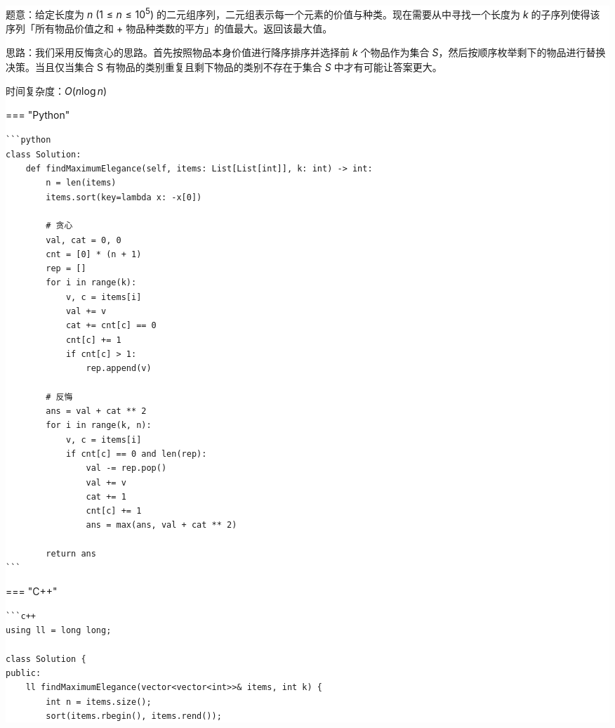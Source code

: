 题意：给定长度为 $n \ (1\le n \le 10^5)$ 的二元组序列，二元组表示每一个元素的价值与种类。现在需要从中寻找一个长度为 $k$ 的子序列使得该序列「所有物品价值之和 + 物品种类数的平方」的值最大。返回该最大值。

思路：我们采用反悔贪心的思路。首先按照物品本身价值进行降序排序并选择前 $k$ 个物品作为集合 $S$，然后按顺序枚举剩下的物品进行替换决策。当且仅当集合 S 有物品的类别重复且剩下物品的类别不存在于集合 $S$ 中才有可能让答案更大。

时间复杂度：$O(n \log n)$

=== "Python"

    ```python
    class Solution:
        def findMaximumElegance(self, items: List[List[int]], k: int) -> int:
            n = len(items)
            items.sort(key=lambda x: -x[0])
    
            # 贪心
            val, cat = 0, 0
            cnt = [0] * (n + 1)
            rep = []
            for i in range(k):
                v, c = items[i]
                val += v
                cat += cnt[c] == 0
                cnt[c] += 1
                if cnt[c] > 1:
                    rep.append(v)
    
            # 反悔
            ans = val + cat ** 2
            for i in range(k, n):
                v, c = items[i]
                if cnt[c] == 0 and len(rep):
                    val -= rep.pop()
                    val += v
                    cat += 1
                    cnt[c] += 1
                    ans = max(ans, val + cat ** 2)
    
            return ans
    ```

=== "C++"

    ```c++
    using ll = long long;
    
    class Solution {
    public:
        ll findMaximumElegance(vector<vector<int>>& items, int k) {
            int n = items.size();
            sort(items.rbegin(), items.rend());
    

[^adv]: [Divide-and-conquer algorithm | WIKIPEDIA - (en.wikipedia.org)](https://en.wikipedia.org/wiki/Divide-and-conquer_algorithm#Advantages)